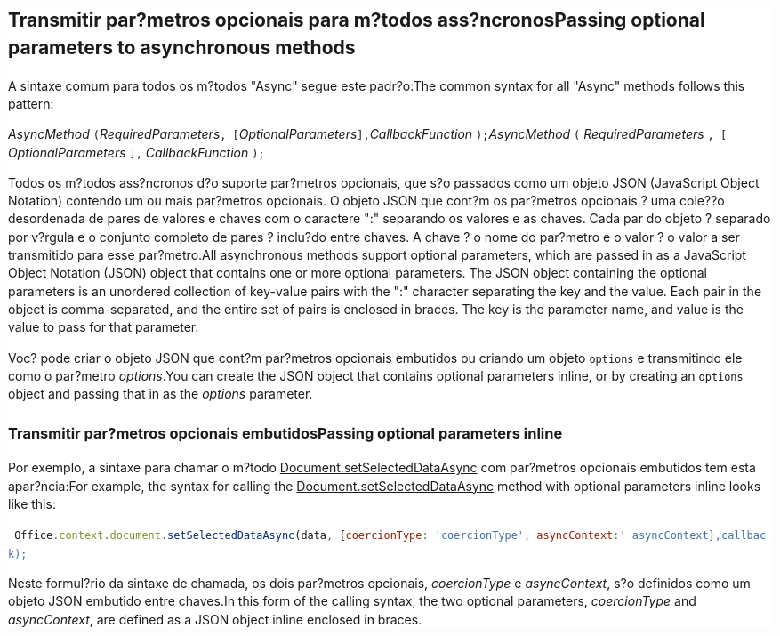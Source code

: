 
## <a name="passing-optional-parameters-to-asynchronous-methods"></a><span data-ttu-id="977bc-197">Transmitir par?metros opcionais para m?todos ass?ncronos</span><span class="sxs-lookup"><span data-stu-id="977bc-197">Passing optional parameters to asynchronous methods</span></span>


<span data-ttu-id="977bc-198">A sintaxe comum para todos os m?todos "Async" segue este padr?o:</span><span class="sxs-lookup"><span data-stu-id="977bc-198">The common syntax for all "Async" methods follows this pattern:</span></span>

 <span data-ttu-id="977bc-199">_AsyncMethod_ `(`_RequiredParameters_`, [`_OptionalParameters_`],`_CallbackFunction_ `);`</span><span class="sxs-lookup"><span data-stu-id="977bc-199">_AsyncMethod_ `(` _RequiredParameters_ `, [` _OptionalParameters_ `],` _CallbackFunction_ `);`</span></span>

<span data-ttu-id="977bc-p127">Todos os m?todos ass?ncronos d?o suporte par?metros opcionais, que s?o passados como um objeto JSON (JavaScript Object Notation) contendo um ou mais par?metros opcionais. O objeto JSON que cont?m os par?metros opcionais ? uma cole??o desordenada de pares de valores e chaves com o caractere ":" separando os valores e as chaves. Cada par do objeto ? separado por v?rgula e o conjunto completo de pares ? inclu?do entre chaves. A chave ? o nome do par?metro e o valor ? o valor a ser transmitido para esse par?metro.</span><span class="sxs-lookup"><span data-stu-id="977bc-p127">All asynchronous methods support optional parameters, which are passed in as a JavaScript Object Notation (JSON) object that contains one or more optional parameters. The JSON object containing the optional parameters is an unordered collection of key-value pairs with the ":" character separating the key and the value. Each pair in the object is comma-separated, and the entire set of pairs is enclosed in braces. The key is the parameter name, and value is the value to pass for that parameter.</span></span>

<span data-ttu-id="977bc-204">Voc? pode criar o objeto JSON que cont?m par?metros opcionais embutidos ou criando um objeto `options` e transmitindo ele como o par?metro _options_.</span><span class="sxs-lookup"><span data-stu-id="977bc-204">You can create the JSON object that contains optional parameters inline, or by creating an  `options` object and passing that in as the _options_ parameter.</span></span>


### <a name="passing-optional-parameters-inline"></a><span data-ttu-id="977bc-205">Transmitir par?metros opcionais embutidos</span><span class="sxs-lookup"><span data-stu-id="977bc-205">Passing optional parameters inline</span></span>

<span data-ttu-id="977bc-206">Por exemplo, a sintaxe para chamar o m?todo [Document.setSelectedDataAsync](https://dev.office.com/reference/add-ins/shared/document.setselecteddataasync) com par?metros opcionais embutidos tem esta apar?ncia:</span><span class="sxs-lookup"><span data-stu-id="977bc-206">For example, the syntax for calling the [Document.setSelectedDataAsync](https://dev.office.com/reference/add-ins/shared/document.setselecteddataasync) method with optional parameters inline looks like this:</span></span>

```js
 Office.context.document.setSelectedDataAsync(data, {coercionType: 'coercionType', asyncContext:' asyncContext},callback);

```

<span data-ttu-id="977bc-207">Neste formul?rio da sintaxe de chamada, os dois par?metros opcionais, _coercionType_ e _asyncContext_, s?o definidos como um objeto JSON embutido entre chaves.</span><span class="sxs-lookup"><span data-stu-id="977bc-207">In this form of the calling syntax, the two optional parameters,  _coercionType_ and _asyncContext_, are defined as a JSON object inline enclosed in braces.</span></span>
